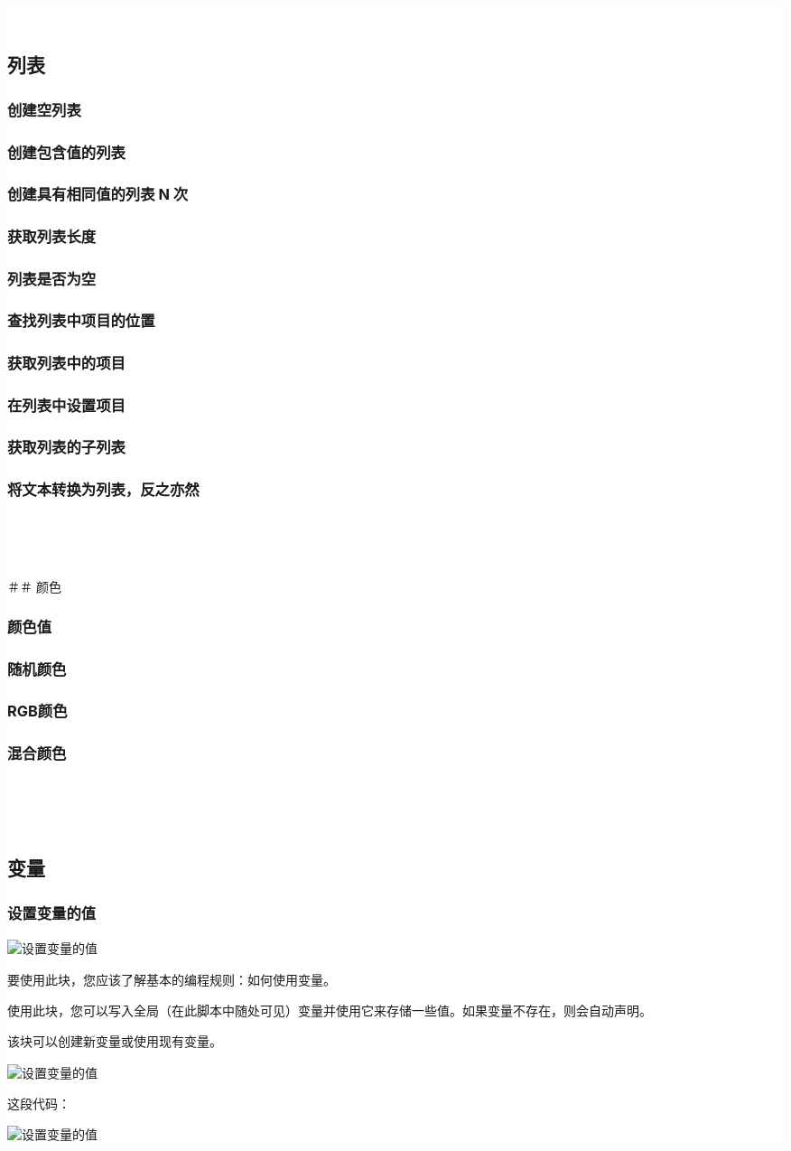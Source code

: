 &nbsp;

## 列表
### 创建空列表
### 创建包含值的列表
### 创建具有相同值的列表 N 次
### 获取列表长度
### 列表是否为空
### 查找列表中项目的位置
### 获取列表中的项目
### 在列表中设置项目
### 获取列表的子列表
### 将文本转换为列表，反之亦然
&nbsp;

&nbsp;

＃＃ 颜色
### 颜色值
### 随机颜色
### RGB颜色
### 混合颜色
&nbsp;

&nbsp;

## 变量
### 设置变量的值
![设置变量的值](../../../de/adapterref/iobroker.javascript/img/variables_set_en.png)

要使用此块，您应该了解基本的编程规则：如何使用变量。

使用此块，您可以写入全局（在此脚本中随处可见）变量并使用它来存储一些值。如果变量不存在，则会自动声明。

该块可以创建新变量或使用现有变量。

![设置变量的值](../../../de/adapterref/iobroker.javascript/img/variables_set_1_en.png)

这段代码：

![设置变量的值](../../../de/adapterref/iobroker.javascript/img/variables_set_2_en.png)
